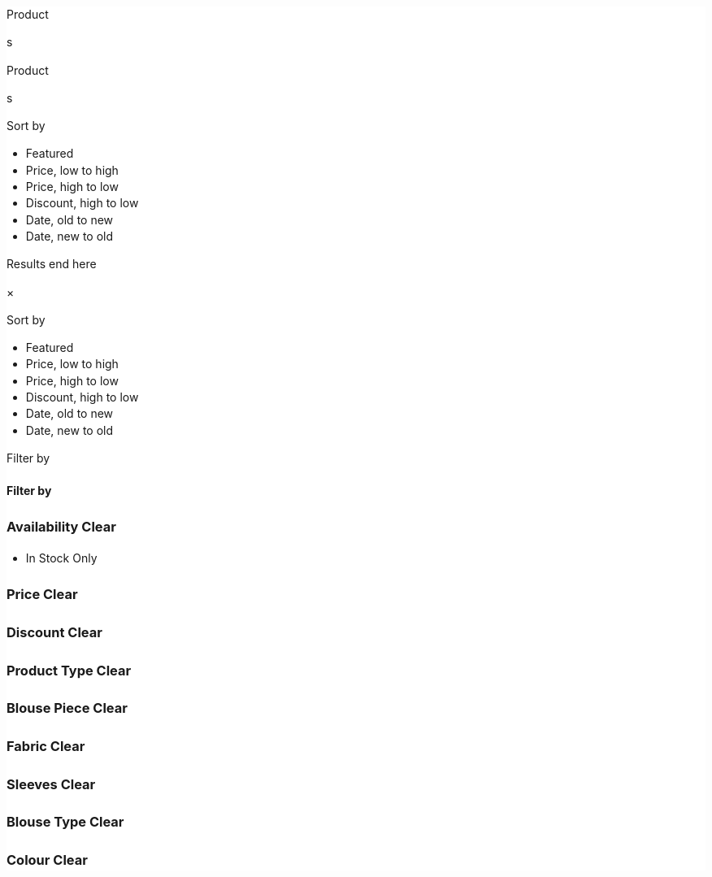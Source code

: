 Product

s

Product

s

Sort by

- Featured
- Price, low to high
- Price, high to low
- Discount, high to low
- Date, old to new
- Date, new to old

Results end here

×

Sort by

- Featured
- Price, low to high
- Price, high to low
- Discount, high to low
- Date, old to new
- Date, new to old

Filter by

#### Filter by

### Availability Clear

- In Stock Only

### Price Clear

### Discount Clear

### Product Type Clear

### Blouse Piece Clear

### Fabric Clear

### Sleeves Clear

### Blouse Type Clear

### Colour Clear
